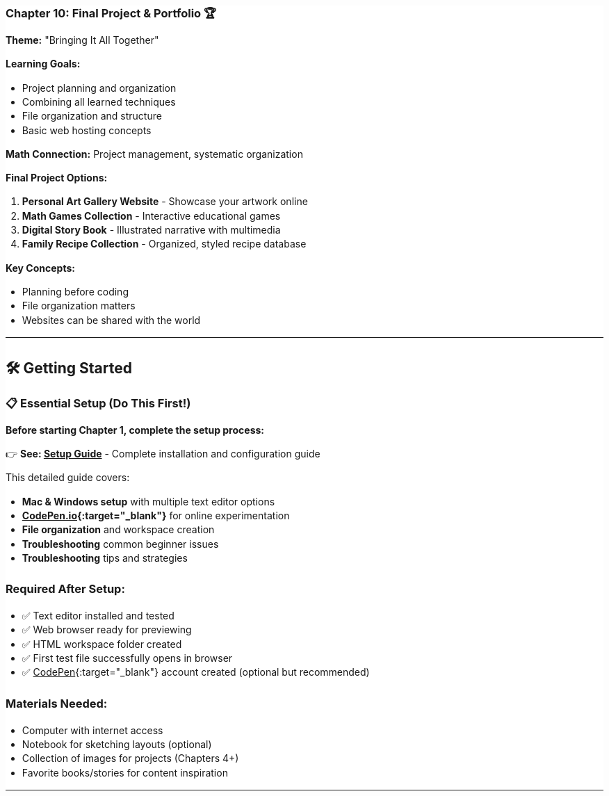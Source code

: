 
### **Chapter 10: Final Project & Portfolio** 🏆
**Theme:** "Bringing It All Together"

**Learning Goals:**
- Project planning and organization
- Combining all learned techniques
- File organization and structure
- Basic web hosting concepts

**Math Connection:** Project management, systematic organization

**Final Project Options:**

1. **Personal Art Gallery Website** - Showcase your artwork online
2. **Math Games Collection** - Interactive educational games
3. **Digital Story Book** - Illustrated narrative with multimedia
4. **Family Recipe Collection** - Organized, styled recipe database

**Key Concepts:**
- Planning before coding
- File organization matters
- Websites can be shared with the world

---

## 🛠️ Getting Started

### **📋 Essential Setup (Do This First!)**
**Before starting Chapter 1, complete the setup process:**

👉 **See: [Setup Guide](setup-guide.md)** - Complete installation and configuration guide

This detailed guide covers:
- **Mac & Windows setup** with multiple text editor options
- **[CodePen.io](https://codepen.io/pen/){:target="_blank"}** for online experimentation 
- **File organization** and workspace creation
- **Troubleshooting** common beginner issues
- **Troubleshooting** tips and strategies

### **Required After Setup:**
- ✅ Text editor installed and tested
- ✅ Web browser ready for previewing
- ✅ HTML workspace folder created
- ✅ First test file successfully opens in browser
- ✅ [CodePen](https://codepen.io/pen/){:target="_blank"} account created (optional but recommended)

### **Materials Needed:**
- Computer with internet access
- Notebook for sketching layouts (optional)
- Collection of images for projects (Chapters 4+)
- Favorite books/stories for content inspiration

---
